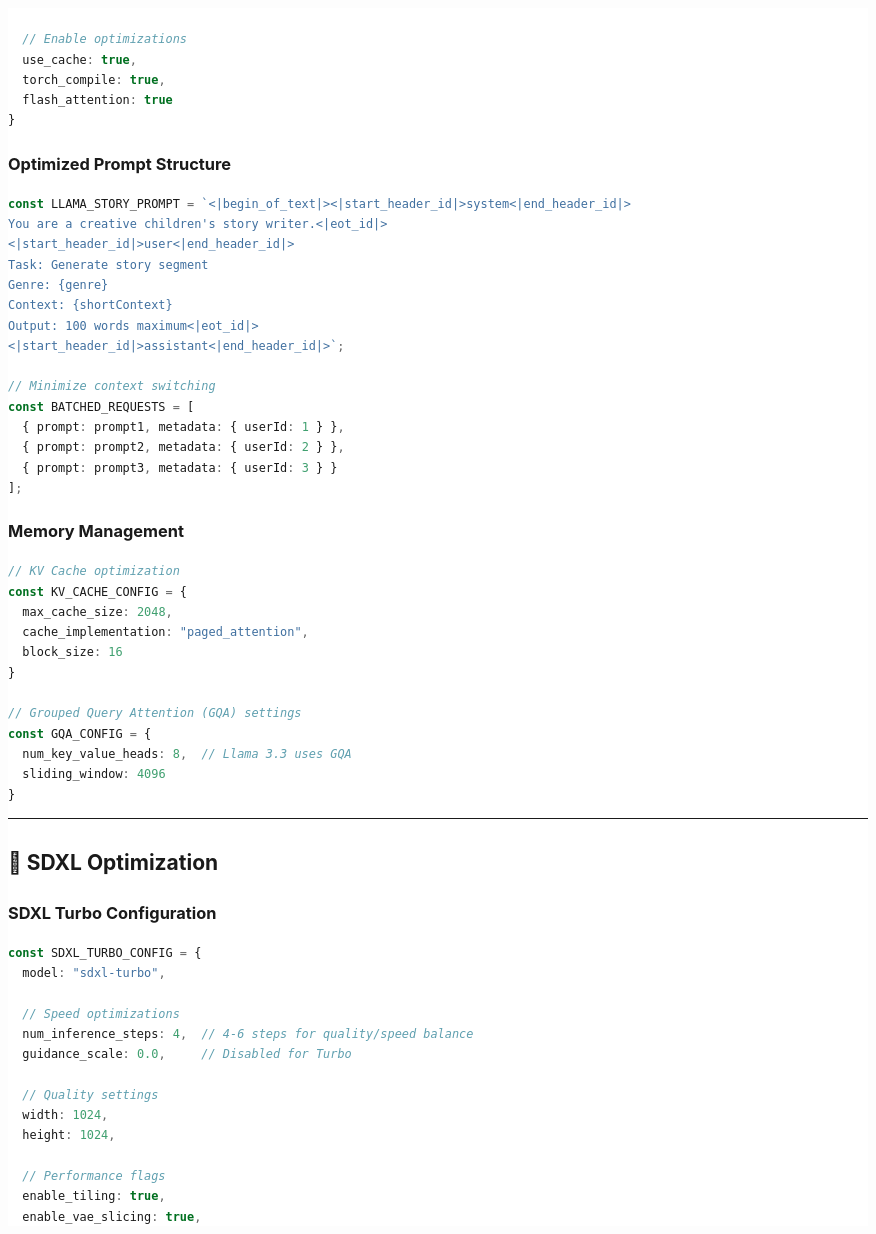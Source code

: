 ```typescript
  
  // Enable optimizations
  use_cache: true,
  torch_compile: true,
  flash_attention: true
}
```

### Optimized Prompt Structure
```typescript
const LLAMA_STORY_PROMPT = `<|begin_of_text|><|start_header_id|>system<|end_header_id|>
You are a creative children's story writer.<|eot_id|>
<|start_header_id|>user<|end_header_id|>
Task: Generate story segment
Genre: {genre}
Context: {shortContext}
Output: 100 words maximum<|eot_id|>
<|start_header_id|>assistant<|end_header_id|>`;

// Minimize context switching
const BATCHED_REQUESTS = [
  { prompt: prompt1, metadata: { userId: 1 } },
  { prompt: prompt2, metadata: { userId: 2 } },
  { prompt: prompt3, metadata: { userId: 3 } }
];
```

### Memory Management
```typescript
// KV Cache optimization
const KV_CACHE_CONFIG = {
  max_cache_size: 2048,
  cache_implementation: "paged_attention",
  block_size: 16
}

// Grouped Query Attention (GQA) settings
const GQA_CONFIG = {
  num_key_value_heads: 8,  // Llama 3.3 uses GQA
  sliding_window: 4096
}
```

---

## 🎨 SDXL Optimization

### SDXL Turbo Configuration
```typescript
const SDXL_TURBO_CONFIG = {
  model: "sdxl-turbo",
  
  // Speed optimizations
  num_inference_steps: 4,  // 4-6 steps for quality/speed balance
  guidance_scale: 0.0,     // Disabled for Turbo
  
  // Quality settings
  width: 1024,
  height: 1024,
  
  // Performance flags
  enable_tiling: true,
  enable_vae_slicing: true,
```